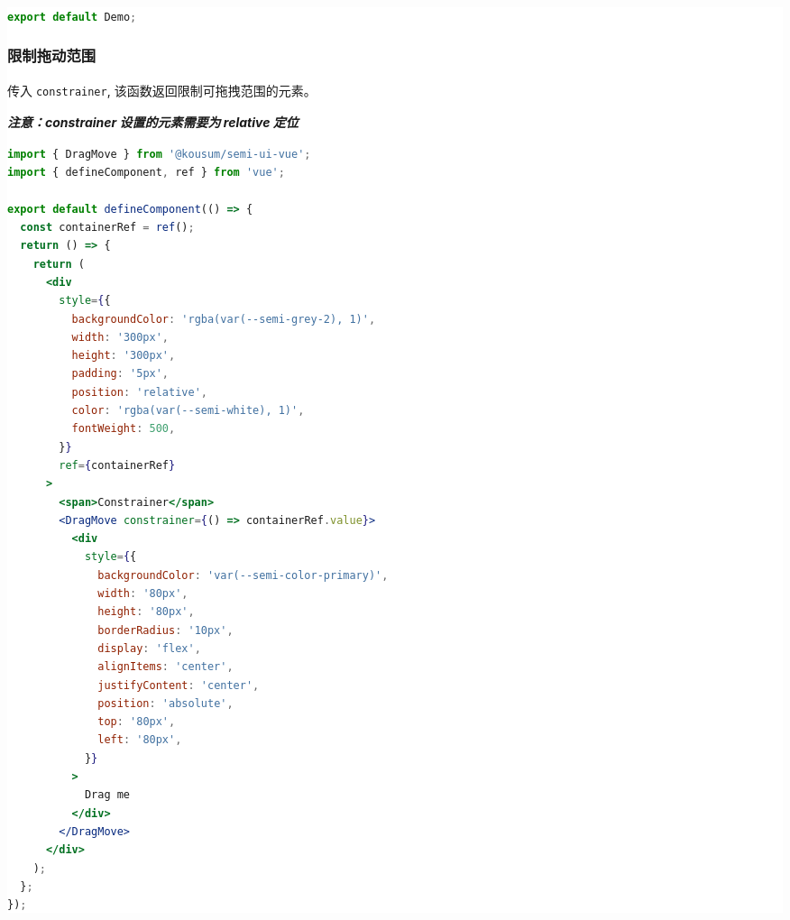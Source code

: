 ```jsx live=true
export default Demo;
```

### 限制拖动范围

传入 `constrainer`, 该函数返回限制可拖拽范围的元素。

**_注意：constrainer 设置的元素需要为 relative 定位_**

```jsx live=true
import { DragMove } from '@kousum/semi-ui-vue';
import { defineComponent, ref } from 'vue';

export default defineComponent(() => {
  const containerRef = ref();
  return () => {
    return (
      <div
        style={{
          backgroundColor: 'rgba(var(--semi-grey-2), 1)',
          width: '300px',
          height: '300px',
          padding: '5px',
          position: 'relative',
          color: 'rgba(var(--semi-white), 1)',
          fontWeight: 500,
        }}
        ref={containerRef}
      >
        <span>Constrainer</span>
        <DragMove constrainer={() => containerRef.value}>
          <div
            style={{
              backgroundColor: 'var(--semi-color-primary)',
              width: '80px',
              height: '80px',
              borderRadius: '10px',
              display: 'flex',
              alignItems: 'center',
              justifyContent: 'center',
              position: 'absolute',
              top: '80px',
              left: '80px',
            }}
          >
            Drag me
          </div>
        </DragMove>
      </div>
    );
  };
});
```
